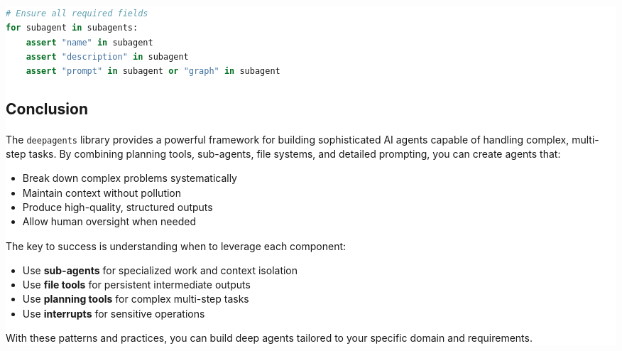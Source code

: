 ```python
# Ensure all required fields
for subagent in subagents:
    assert "name" in subagent
    assert "description" in subagent
    assert "prompt" in subagent or "graph" in subagent
```

## Conclusion

The `deepagents` library provides a powerful framework for building sophisticated AI agents capable of handling complex, multi-step tasks. By combining planning tools, sub-agents, file systems, and detailed prompting, you can create agents that:

- Break down complex problems systematically
- Maintain context without pollution
- Produce high-quality, structured outputs
- Allow human oversight when needed

The key to success is understanding when to leverage each component:
- Use **sub-agents** for specialized work and context isolation
- Use **file tools** for persistent intermediate outputs
- Use **planning tools** for complex multi-step tasks
- Use **interrupts** for sensitive operations

With these patterns and practices, you can build deep agents tailored to your specific domain and requirements.